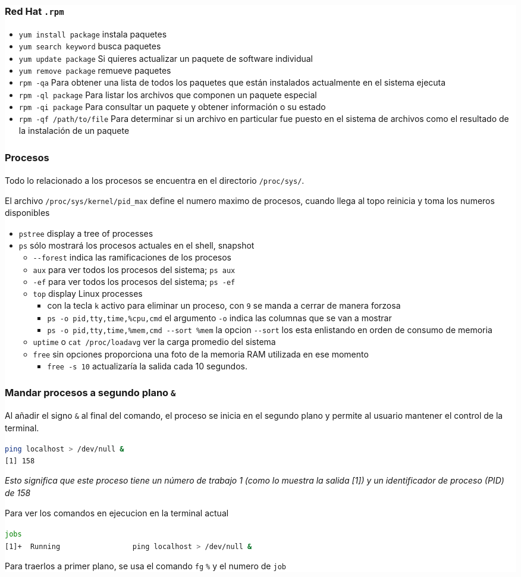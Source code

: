 ### Red Hat `.rpm`

- `yum install package` instala paquetes
- `yum search keyword` busca paquetes
- `yum update package` Si quieres actualizar un paquete de software individual
- `yum remove package` remueve paquetes
- `rpm -qa` Para obtener una lista de todos los paquetes que están instalados actualmente en el sistema ejecuta
- `rpm -ql package` Para listar los archivos que componen un paquete especial
- `rpm -qi package` Para consultar un paquete y obtener información o su estado
- `rpm -qf /path/to/file` Para determinar si un archivo en particular fue puesto en el sistema de archivos como el resultado de la instalación de un paquete

### Procesos

Todo lo relacionado a los procesos se encuentra en el directorio `/proc/sys/`.

El archivo `/proc/sys/kernel/pid_max` define el numero maximo de procesos, cuando llega al topo reinicia y toma los numeros disponibles

- `pstree` display a tree of processes
- `ps`  sólo mostrará los procesos actuales en el shell, snapshot
  - `--forest` indica las ramificaciones de los procesos
  - `aux` para ver todos los procesos del sistema; `ps aux`
  - `-ef` para ver todos los procesos del sistema; `ps -ef`
  - `top` display Linux processes
    - con la tecla `k` activo para eliminar un proceso, con `9` se manda a cerrar de manera forzosa
    - `ps -o pid,tty,time,%cpu,cmd` el argumento `-o` indica las columnas que se van a mostrar
    - `ps -o pid,tty,time,%mem,cmd --sort %mem` la opcion `--sort` los esta enlistando en orden de consumo de memoria
  - `uptime` o `cat /proc/loadavg` ver la carga promedio del sistema
  - `free` sin opciones proporciona una foto de la memoria RAM utilizada en ese momento
    - `free -s 10` actualizaría la salida cada 10 segundos.

### Mandar procesos a segundo plano `&`

Al añadir el signo `&` al final del comando, el proceso se inicia en el segundo plano y permite al usuario mantener el control de la terminal.

```bash
ping localhost > /dev/null &
[1] 158
```

*Esto significa que este proceso tiene un número de trabajo 1 (como lo muestra la salida [1]) y un identificador de proceso (PID) de 158*

Para ver los comandos en ejecucion en la terminal actual

```bash
jobs
[1]+  Running                 ping localhost > /dev/null &
```

Para traerlos a primer plano, se usa el comando `fg` `%` y el numero de `job`
